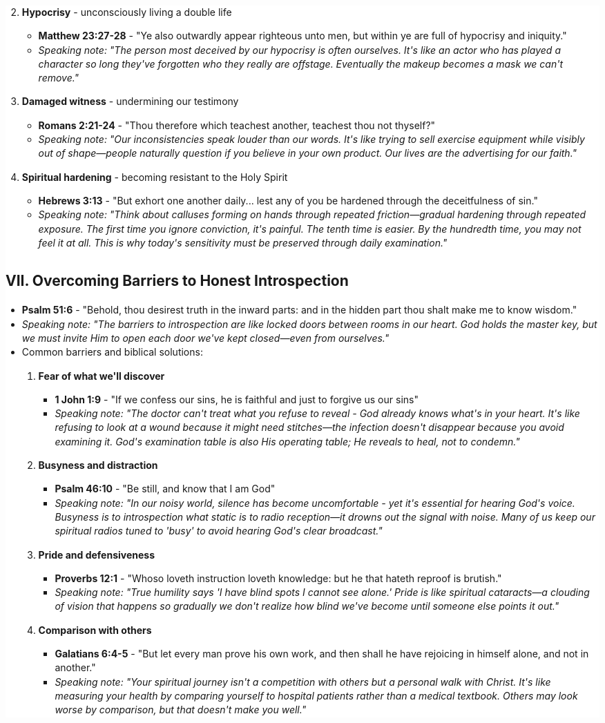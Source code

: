   2. **Hypocrisy** - unconsciously living a double life
     * **Matthew 23:27-28** - "Ye also outwardly appear righteous unto men, but within ye are full of hypocrisy and iniquity."
     * _Speaking note: "The person most deceived by our hypocrisy is often ourselves. It's like an actor who has played a character so long they've forgotten who they really are offstage. Eventually the makeup becomes a mask we can't remove."_

  3. **Damaged witness** - undermining our testimony
     * **Romans 2:21-24** - "Thou therefore which teachest another, teachest thou not thyself?"
     * _Speaking note: "Our inconsistencies speak louder than our words. It's like trying to sell exercise equipment while visibly out of shape—people naturally question if you believe in your own product. Our lives are the advertising for our faith."_

  4. **Spiritual hardening** - becoming resistant to the Holy Spirit
     * **Hebrews 3:13** - "But exhort one another daily... lest any of you be hardened through the deceitfulness of sin."
     * _Speaking note: "Think about calluses forming on hands through repeated friction—gradual hardening through repeated exposure. The first time you ignore conviction, it's painful. The tenth time is easier. By the hundredth time, you may not feel it at all. This is why today's sensitivity must be preserved through daily examination."_

## VII. Overcoming Barriers to Honest Introspection
* **Psalm 51:6** - "Behold, thou desirest truth in the inward parts: and in the hidden part thou shalt make me to know wisdom."
* _Speaking note: "The barriers to introspection are like locked doors between rooms in our heart. God holds the master key, but we must invite Him to open each door we've kept closed—even from ourselves."_
* Common barriers and biblical solutions:
  1. **Fear of what we'll discover**
     * **1 John 1:9** - "If we confess our sins, he is faithful and just to forgive us our sins"
     * _Speaking note: "The doctor can't treat what you refuse to reveal - God already knows what's in your heart. It's like refusing to look at a wound because it might need stitches—the infection doesn't disappear because you avoid examining it. God's examination table is also His operating table; He reveals to heal, not to condemn."_

  2. **Busyness and distraction**
     * **Psalm 46:10** - "Be still, and know that I am God"
     * _Speaking note: "In our noisy world, silence has become uncomfortable - yet it's essential for hearing God's voice. Busyness is to introspection what static is to radio reception—it drowns out the signal with noise. Many of us keep our spiritual radios tuned to 'busy' to avoid hearing God's clear broadcast."_

  3. **Pride and defensiveness**
     * **Proverbs 12:1** - "Whoso loveth instruction loveth knowledge: but he that hateth reproof is brutish."
     * _Speaking note: "True humility says 'I have blind spots I cannot see alone.' Pride is like spiritual cataracts—a clouding of vision that happens so gradually we don't realize how blind we've become until someone else points it out."_

  4. **Comparison with others**
     * **Galatians 6:4-5** - "But let every man prove his own work, and then shall he have rejoicing in himself alone, and not in another."
     * _Speaking note: "Your spiritual journey isn't a competition with others but a personal walk with Christ. It's like measuring your health by comparing yourself to hospital patients rather than a medical textbook. Others may look worse by comparison, but that doesn't make you well."_
